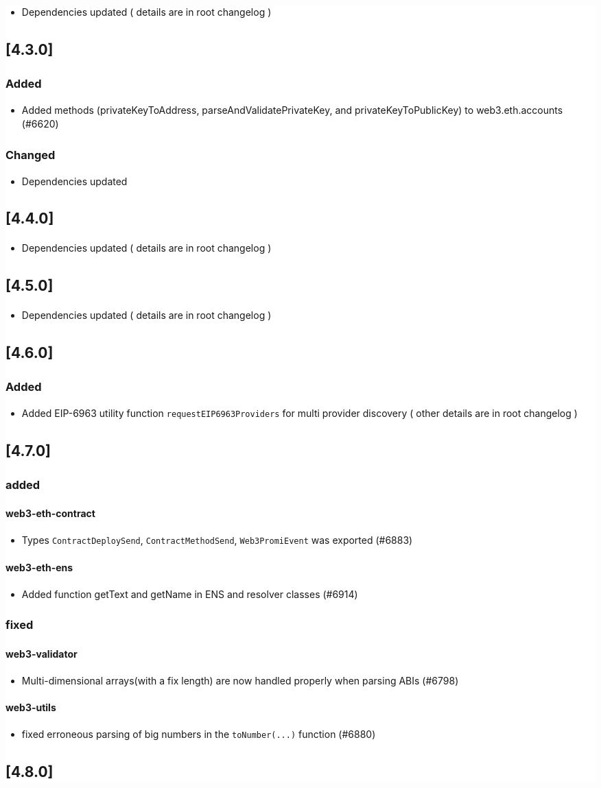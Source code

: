 -   Dependencies updated ( details are in root changelog )

## [4.3.0]

### Added

-   Added methods (privateKeyToAddress, parseAndValidatePrivateKey, and privateKeyToPublicKey) to web3.eth.accounts (#6620)

### Changed

-   Dependencies updated

## [4.4.0]

-   Dependencies updated ( details are in root changelog )

## [4.5.0]

-   Dependencies updated ( details are in root changelog )

## [4.6.0]

### Added

-   Added EIP-6963 utility function `requestEIP6963Providers` for multi provider discovery ( other details are in root changelog )

## [4.7.0]

### added

#### web3-eth-contract

-   Types `ContractDeploySend`, `ContractMethodSend`, `Web3PromiEvent` was exported (#6883)

#### web3-eth-ens

-   Added function getText and getName in ENS and resolver classes (#6914)

### fixed

#### web3-validator

-   Multi-dimensional arrays(with a fix length) are now handled properly when parsing ABIs (#6798)

#### web3-utils

-   fixed erroneous parsing of big numbers in the `toNumber(...)` function (#6880)

## [4.8.0]
